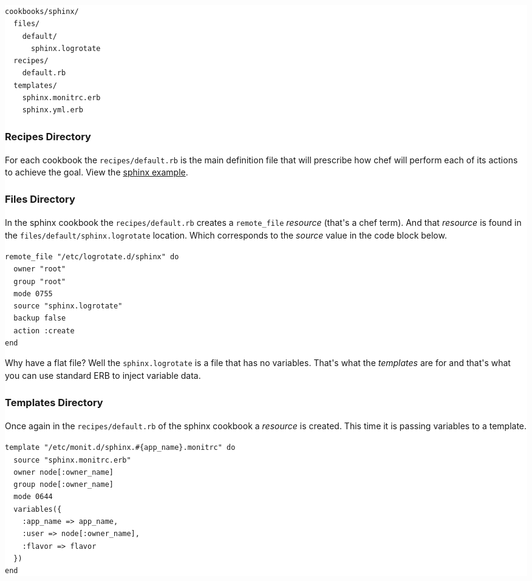     cookbooks/sphinx/
      files/
        default/
          sphinx.logrotate
      recipes/
        default.rb
      templates/
        sphinx.monitrc.erb
        sphinx.yml.erb

### Recipes Directory

For each cookbook the `recipes/default.rb` is the main definition file that will prescribe how chef will perform each of its actions to achieve the goal.  View the [sphinx example](http://github.com/engineyard/ey-cloud-recipes/blob/master/cookbooks/sphinx/recipes/default.rb).

### Files Directory

In the sphinx cookbook the `recipes/default.rb` creates a `remote_file` *resource* (that's a chef term).  And that *resource* is found in the `files/default/sphinx.logrotate` location.  Which corresponds to the *source* value in the code block below.


    remote_file "/etc/logrotate.d/sphinx" do
      owner "root"
      group "root"
      mode 0755
      source "sphinx.logrotate"
      backup false
      action :create
    end


Why have a flat file?  Well the `sphinx.logrotate` is a file that has no variables.  That's what the *templates* are for and that's what you can use standard ERB to inject variable data.

### Templates Directory

Once again in the `recipes/default.rb` of the sphinx cookbook a *resource* is created.  This time it is passing variables to a template.


    template "/etc/monit.d/sphinx.#{app_name}.monitrc" do
      source "sphinx.monitrc.erb"
      owner node[:owner_name]
      group node[:owner_name]
      mode 0644
      variables({
        :app_name => app_name,
        :user => node[:owner_name],
        :flavor => flavor
      })
    end

